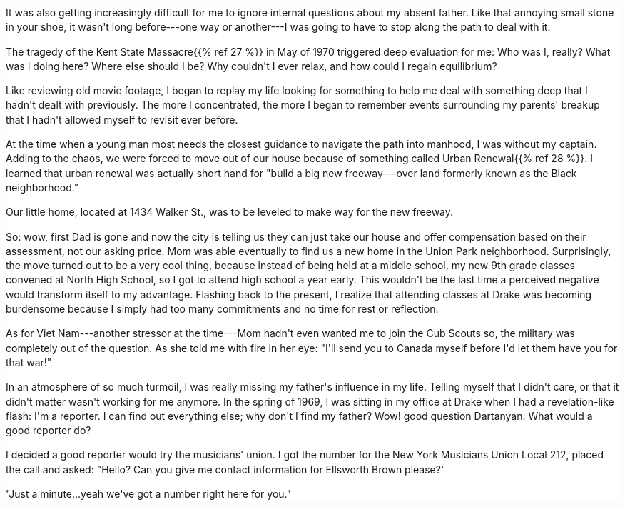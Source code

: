 It was also getting increasingly difficult for me to ignore internal
questions about my absent father. Like that annoying small stone in your
shoe, it wasn't long before---one way or another---I was going to have
to stop along the path to deal with it.

The tragedy of the Kent State Massacre{{% ref 27 %}} in May of 1970 triggered deep
evaluation for me: Who was I, really? What was I doing here? Where else
should I be? Why couldn't I ever relax, and how could I regain
equilibrium?

Like reviewing old movie footage, I began to replay my life looking for
something to help me deal with something deep that I hadn't dealt with
previously. The more I concentrated, the more I began to remember events
surrounding my parents' breakup that I hadn't allowed myself to revisit
ever before.

At the time when a young man most needs the closest guidance to navigate
the path into manhood, I was without my captain. Adding to the chaos, we
were forced to move out of our house because of something called Urban
Renewal{{% ref 28 %}}. I learned that urban renewal was actually short hand for
"build a big new freeway---over land formerly known as the Black
neighborhood."

Our little home, located at 1434 Walker St., was to be leveled to make
way for the new freeway.

So: wow, first Dad is gone and now the city is telling us they can just
take our house and offer compensation based on their assessment, not our
asking price. Mom was able eventually to find us a new home in the Union
Park neighborhood. Surprisingly, the move turned out to be a very cool
thing, because instead of being held at a middle school, my new 9th
grade classes convened at North High School, so I got to attend high
school a year early. This wouldn't be the last time a perceived negative
would transform itself to my advantage. Flashing back to the present, I
realize that attending classes at Drake was becoming burdensome because
I simply had too many commitments and no time for rest or reflection.

As for Viet Nam---another stressor at the time---Mom hadn't even wanted
me to join the Cub Scouts so, the military was completely out of the
question. As she told me with fire in her eye: "I'll send you to Canada
myself before I'd let them have you for that war!"

In an atmosphere of so much turmoil, I was really missing my father's
influence in my life. Telling myself that I didn't care, or that it
didn't matter wasn't working for me anymore. In the spring of 1969, I
was sitting in my office at Drake when I had a revelation-like flash:
I'm a reporter. I can find out everything else; why don't I find my
father? Wow! good question Dartanyan. What would a good reporter do?

I decided a good reporter would try the musicians' union. I got the
number for the New York Musicians Union Local 212, placed the call and
asked: "Hello? Can you give me contact information for Ellsworth Brown
please?"

"Just a minute...yeah we've got a number right here for you."
